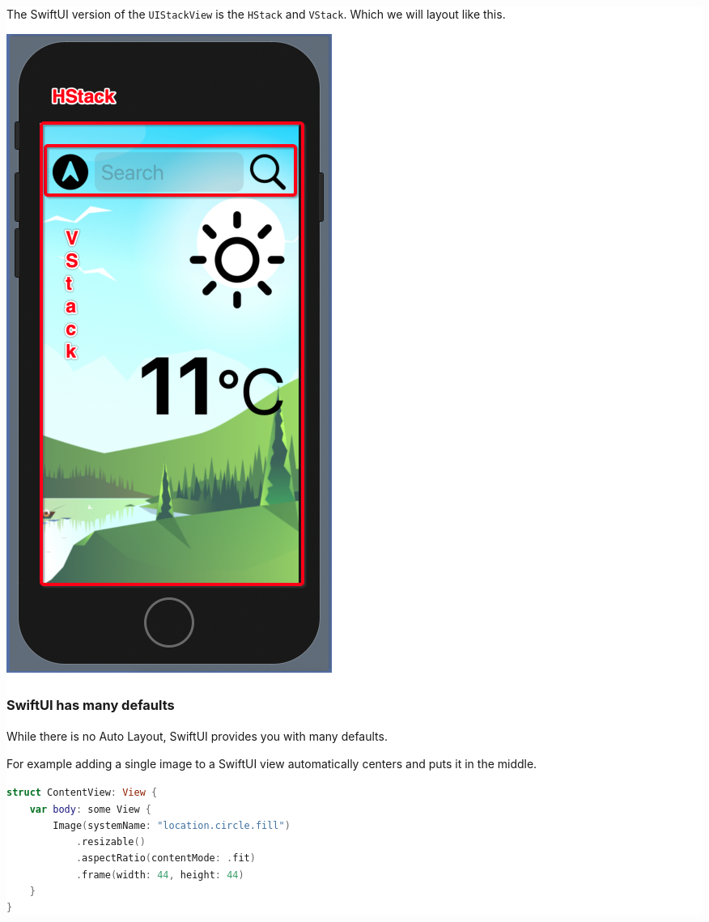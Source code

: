 The SwiftUI version of the `UIStackView` is the `HStack` and `VStack`. Which we will layout like this.

![](images/1b.png)

### SwiftUI has many defaults

While there is no Auto Layout, SwiftUI provides you with many defaults.

For example adding a single image to a SwiftUI view automatically centers and puts it in the middle.

```swift
struct ContentView: View { 
    var body: some View {
        Image(systemName: "location.circle.fill")
            .resizable()
            .aspectRatio(contentMode: .fit)
            .frame(width: 44, height: 44)
    }
}
```
